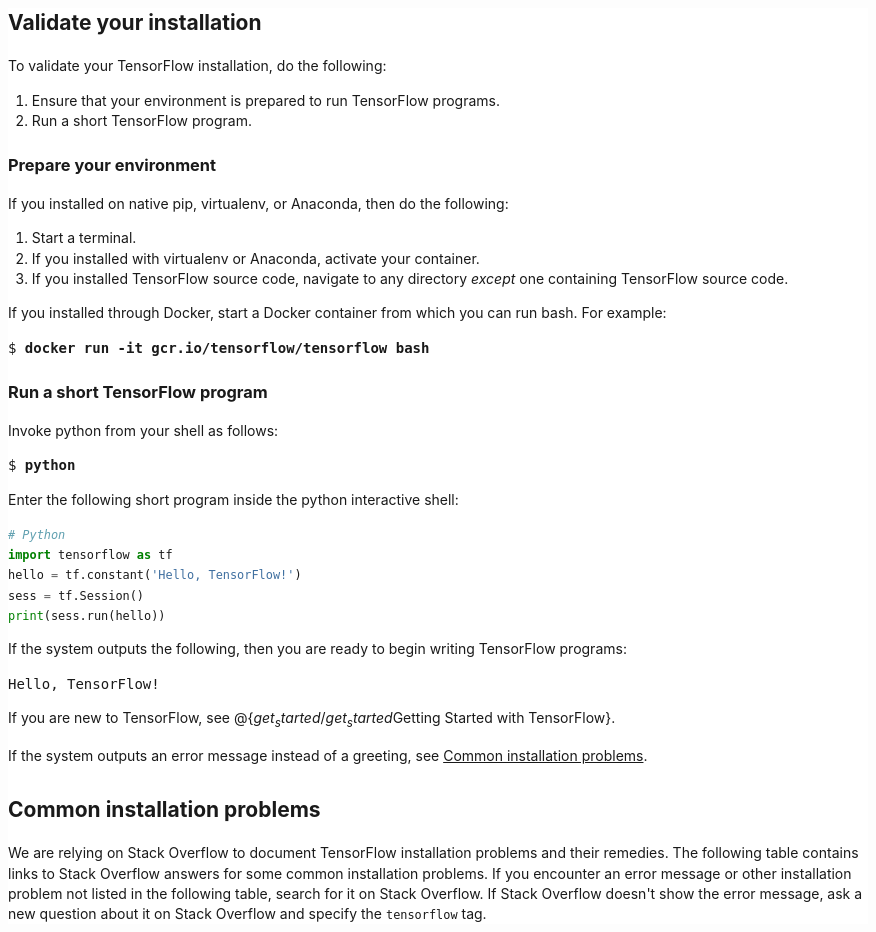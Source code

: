 
<a name="ValidateYourInstallation"></a>
## Validate your installation

To validate your TensorFlow installation, do the following:

  1. Ensure that your environment is prepared to run TensorFlow programs.
  2. Run a short TensorFlow program.


### Prepare your environment

If you installed on native pip, virtualenv, or Anaconda, then
do the following:

  1. Start a terminal.
  2. If you installed with virtualenv or Anaconda, activate your container.
  3. If you installed TensorFlow source code, navigate to any
     directory *except* one containing TensorFlow source code.

If you installed through Docker, start a Docker container
from which you can run bash. For example:

<pre>
$ <b>docker run -it gcr.io/tensorflow/tensorflow bash</b>
</pre>


### Run a short TensorFlow program

Invoke python from your shell as follows:

<pre>$ <b>python</b></pre>

Enter the following short program inside the python interactive shell:

```python
# Python
import tensorflow as tf
hello = tf.constant('Hello, TensorFlow!')
sess = tf.Session()
print(sess.run(hello))
```

If the system outputs the following, then you are ready to begin writing
TensorFlow programs:

<pre>Hello, TensorFlow!</pre>

If you are new to TensorFlow, see @{$get_started/get_started$Getting Started with TensorFlow}.

If the system outputs an error message instead of a greeting, see [Common
installation problems](#common_installation_problems).

## Common installation problems

We are relying on Stack Overflow to document TensorFlow installation problems
and their remedies.  The following table contains links to Stack Overflow
answers for some common installation problems.
If you encounter an error message or other
installation problem not listed in the following table, search for it
on Stack Overflow.  If Stack Overflow doesn't show the error message,
ask a new question about it on Stack Overflow and specify
the `tensorflow` tag.
